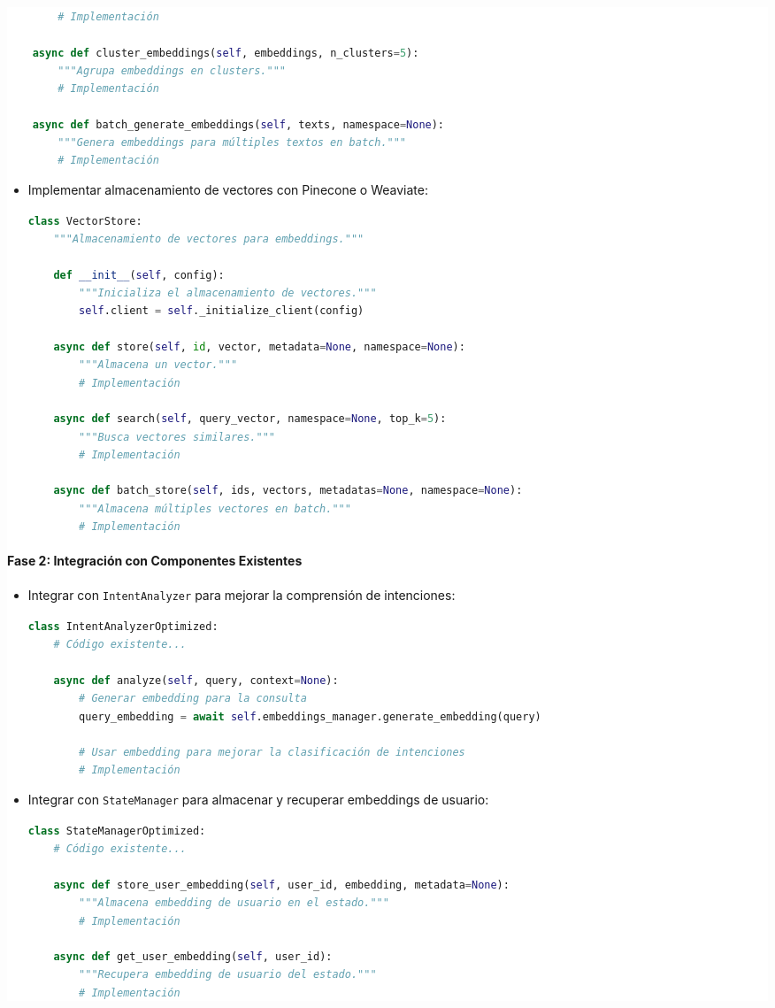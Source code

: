   ```python
          # Implementación
          
      async def cluster_embeddings(self, embeddings, n_clusters=5):
          """Agrupa embeddings en clusters."""
          # Implementación
          
      async def batch_generate_embeddings(self, texts, namespace=None):
          """Genera embeddings para múltiples textos en batch."""
          # Implementación
  ```

- Implementar almacenamiento de vectores con Pinecone o Weaviate:
  ```python
  class VectorStore:
      """Almacenamiento de vectores para embeddings."""
      
      def __init__(self, config):
          """Inicializa el almacenamiento de vectores."""
          self.client = self._initialize_client(config)
          
      async def store(self, id, vector, metadata=None, namespace=None):
          """Almacena un vector."""
          # Implementación
          
      async def search(self, query_vector, namespace=None, top_k=5):
          """Busca vectores similares."""
          # Implementación
          
      async def batch_store(self, ids, vectors, metadatas=None, namespace=None):
          """Almacena múltiples vectores en batch."""
          # Implementación
  ```

#### Fase 2: Integración con Componentes Existentes
- Integrar con `IntentAnalyzer` para mejorar la comprensión de intenciones:
  ```python
  class IntentAnalyzerOptimized:
      # Código existente...
      
      async def analyze(self, query, context=None):
          # Generar embedding para la consulta
          query_embedding = await self.embeddings_manager.generate_embedding(query)
          
          # Usar embedding para mejorar la clasificación de intenciones
          # Implementación
  ```

- Integrar con `StateManager` para almacenar y recuperar embeddings de usuario:
  ```python
  class StateManagerOptimized:
      # Código existente...
      
      async def store_user_embedding(self, user_id, embedding, metadata=None):
          """Almacena embedding de usuario en el estado."""
          # Implementación
          
      async def get_user_embedding(self, user_id):
          """Recupera embedding de usuario del estado."""
          # Implementación
  ```

